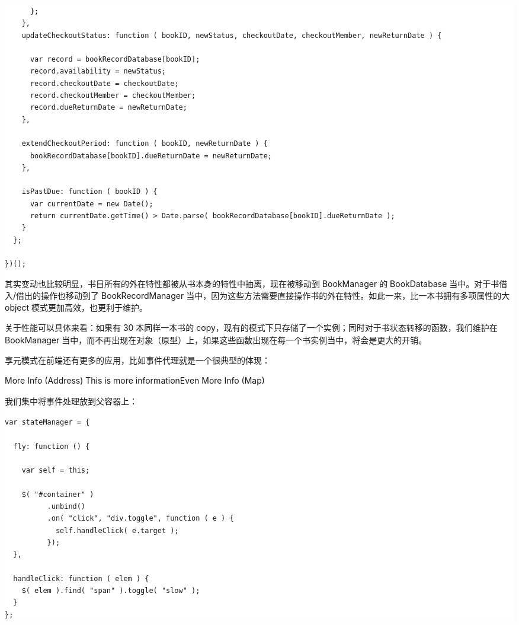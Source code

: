 ```text
      };
    },
    updateCheckoutStatus: function ( bookID, newStatus, checkoutDate, checkoutMember, newReturnDate ) {

      var record = bookRecordDatabase[bookID];
      record.availability = newStatus;
      record.checkoutDate = checkoutDate;
      record.checkoutMember = checkoutMember;
      record.dueReturnDate = newReturnDate;
    },

    extendCheckoutPeriod: function ( bookID, newReturnDate ) {
      bookRecordDatabase[bookID].dueReturnDate = newReturnDate;
    },

    isPastDue: function ( bookID ) {
      var currentDate = new Date();
      return currentDate.getTime() > Date.parse( bookRecordDatabase[bookID].dueReturnDate );
    }
  };

})();
```

其实变动也比较明显，书目所有的外在特性都被从书本身的特性中抽离，现在被移动到 BookManager 的 BookDatabase 当中。对于书借入/借出的操作也移动到了 BookRecordManager 当中，因为这些方法需要直接操作书的外在特性。如此一来，比一本书拥有多项属性的大 object 模式更加高效，也更利于维护。

关于性能可以具体来看：如果有 30 本同样一本书的 copy，现有的模式下只存储了一个实例；同时对于书状态转移的函数，我们维护在 BookManager 当中，而不再出现在对象（原型）上，如果这些函数出现在每一个书实例当中，将会是更大的开销。

享元模式在前端还有更多的应用，比如事件代理就是一个很典型的体现：

More Info \(Address\) This is more informationEven More Info \(Map\) 

我们集中将事件处理放到父容器上：

```text
var stateManager = {

  fly: function () {

    var self = this;

    $( "#container" )
          .unbind()
          .on( "click", "div.toggle", function ( e ) {
            self.handleClick( e.target );
          });
  },

  handleClick: function ( elem ) {
    $( elem ).find( "span" ).toggle( "slow" );
  }
};
```
